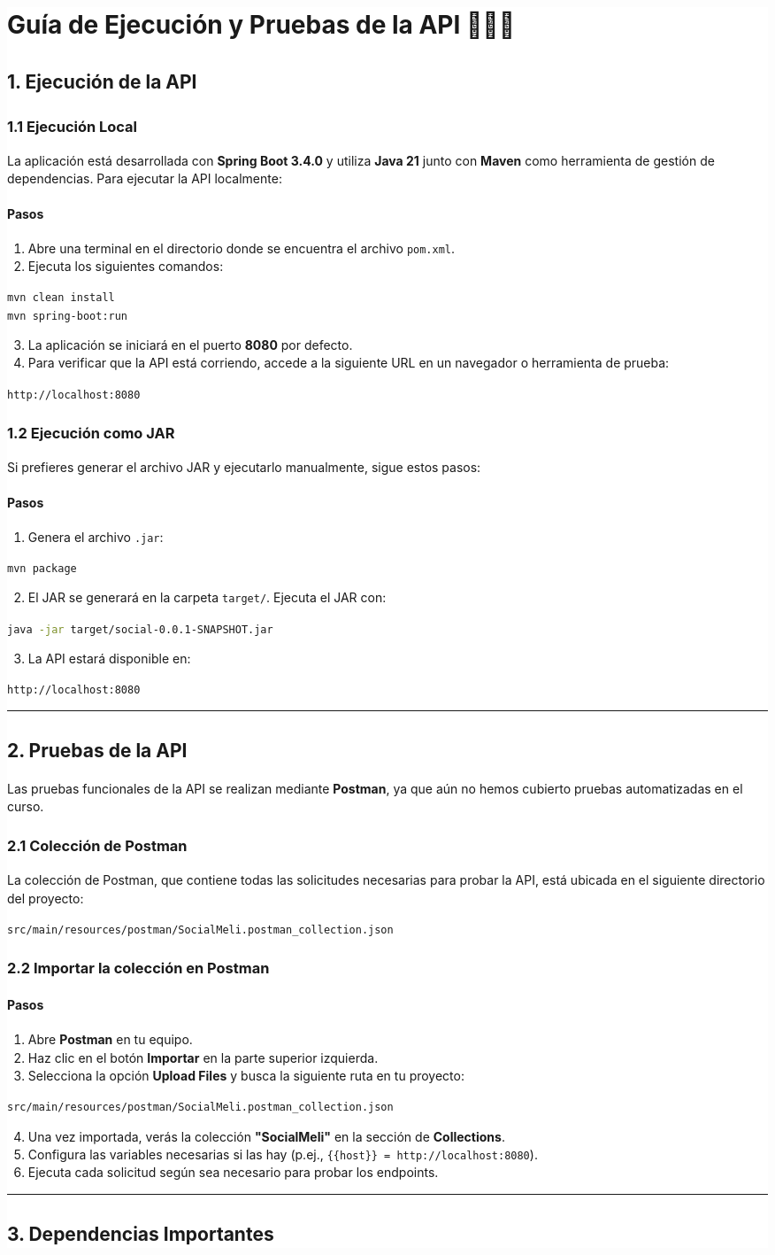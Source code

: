 # **Guía de Ejecución y Pruebas de la API** :rocket::rocket::rocket:
## **1. Ejecución de la API**
### **1.1 Ejecución Local**
La aplicación está desarrollada con **Spring Boot 3.4.0** y utiliza **Java 21** junto con **Maven** como herramienta de gestión de dependencias. Para ejecutar la API localmente:
#### **Pasos**
1. Abre una terminal en el directorio donde se encuentra el archivo `pom.xml`.
2. Ejecuta los siguientes comandos:
```bash
mvn clean install
mvn spring-boot:run
```
3. La aplicación se iniciará en el puerto **8080** por defecto.
4. Para verificar que la API está corriendo, accede a la siguiente URL en un navegador o herramienta de prueba:
```
http://localhost:8080
```
### **1.2 Ejecución como JAR**
Si prefieres generar el archivo JAR y ejecutarlo manualmente, sigue estos pasos:
#### **Pasos**
1. Genera el archivo `.jar`:
```bash
mvn package
```
2. El JAR se generará en la carpeta `target/`. Ejecuta el JAR con:
```bash
java -jar target/social-0.0.1-SNAPSHOT.jar
```
3. La API estará disponible en:
```
http://localhost:8080
```
---
## **2. Pruebas de la API**
Las pruebas funcionales de la API se realizan mediante **Postman**, ya que aún no hemos cubierto pruebas automatizadas en el curso.
### **2.1 Colección de Postman**
La colección de Postman, que contiene todas las solicitudes necesarias para probar la API, está ubicada en el siguiente directorio del proyecto:
```
src/main/resources/postman/SocialMeli.postman_collection.json
```
### **2.2 Importar la colección en Postman**
#### **Pasos**
1. Abre **Postman** en tu equipo.
2. Haz clic en el botón **Importar** en la parte superior izquierda.
3. Selecciona la opción **Upload Files** y busca la siguiente ruta en tu proyecto:
```
src/main/resources/postman/SocialMeli.postman_collection.json
```
4. Una vez importada, verás la colección **"SocialMeli"** en la sección de **Collections**.
5. Configura las variables necesarias si las hay (p.ej., `{{host}} = http://localhost:8080`).
6. Ejecuta cada solicitud según sea necesario para probar los endpoints.
---
## **3. Dependencias Importantes**